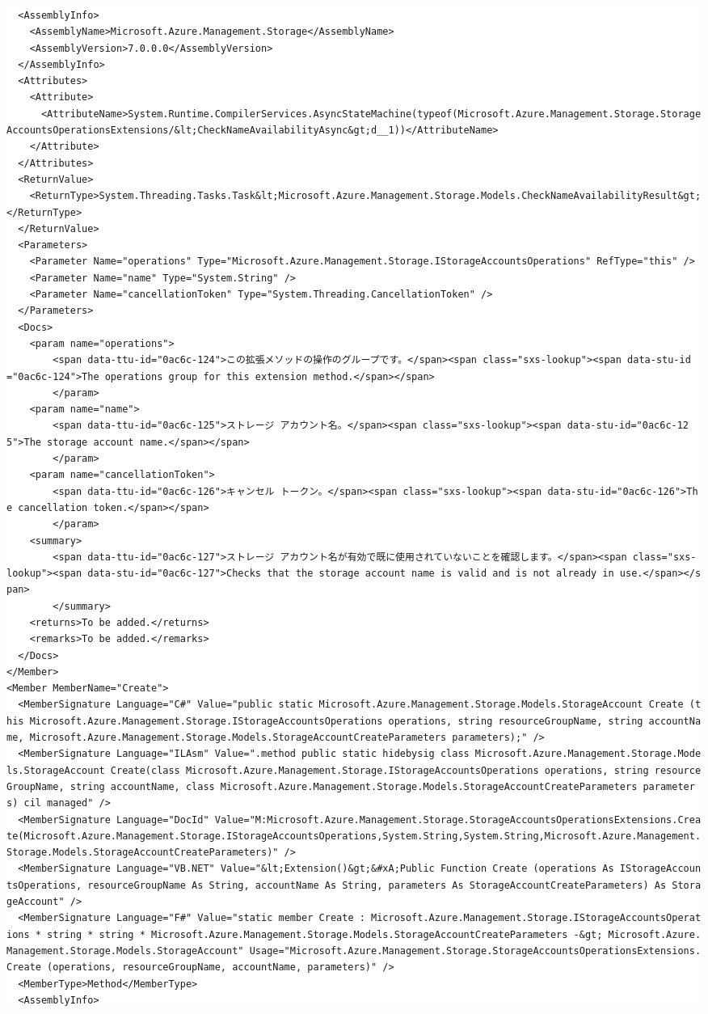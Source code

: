       <AssemblyInfo>
        <AssemblyName>Microsoft.Azure.Management.Storage</AssemblyName>
        <AssemblyVersion>7.0.0.0</AssemblyVersion>
      </AssemblyInfo>
      <Attributes>
        <Attribute>
          <AttributeName>System.Runtime.CompilerServices.AsyncStateMachine(typeof(Microsoft.Azure.Management.Storage.StorageAccountsOperationsExtensions/&lt;CheckNameAvailabilityAsync&gt;d__1))</AttributeName>
        </Attribute>
      </Attributes>
      <ReturnValue>
        <ReturnType>System.Threading.Tasks.Task&lt;Microsoft.Azure.Management.Storage.Models.CheckNameAvailabilityResult&gt;</ReturnType>
      </ReturnValue>
      <Parameters>
        <Parameter Name="operations" Type="Microsoft.Azure.Management.Storage.IStorageAccountsOperations" RefType="this" />
        <Parameter Name="name" Type="System.String" />
        <Parameter Name="cancellationToken" Type="System.Threading.CancellationToken" />
      </Parameters>
      <Docs>
        <param name="operations">
            <span data-ttu-id="0ac6c-124">この拡張メソッドの操作のグループです。</span><span class="sxs-lookup"><span data-stu-id="0ac6c-124">The operations group for this extension method.</span></span>
            </param>
        <param name="name">
            <span data-ttu-id="0ac6c-125">ストレージ アカウント名。</span><span class="sxs-lookup"><span data-stu-id="0ac6c-125">The storage account name.</span></span>
            </param>
        <param name="cancellationToken">
            <span data-ttu-id="0ac6c-126">キャンセル トークン。</span><span class="sxs-lookup"><span data-stu-id="0ac6c-126">The cancellation token.</span></span>
            </param>
        <summary>
            <span data-ttu-id="0ac6c-127">ストレージ アカウント名が有効で既に使用されていないことを確認します。</span><span class="sxs-lookup"><span data-stu-id="0ac6c-127">Checks that the storage account name is valid and is not already in use.</span></span>
            </summary>
        <returns>To be added.</returns>
        <remarks>To be added.</remarks>
      </Docs>
    </Member>
    <Member MemberName="Create">
      <MemberSignature Language="C#" Value="public static Microsoft.Azure.Management.Storage.Models.StorageAccount Create (this Microsoft.Azure.Management.Storage.IStorageAccountsOperations operations, string resourceGroupName, string accountName, Microsoft.Azure.Management.Storage.Models.StorageAccountCreateParameters parameters);" />
      <MemberSignature Language="ILAsm" Value=".method public static hidebysig class Microsoft.Azure.Management.Storage.Models.StorageAccount Create(class Microsoft.Azure.Management.Storage.IStorageAccountsOperations operations, string resourceGroupName, string accountName, class Microsoft.Azure.Management.Storage.Models.StorageAccountCreateParameters parameters) cil managed" />
      <MemberSignature Language="DocId" Value="M:Microsoft.Azure.Management.Storage.StorageAccountsOperationsExtensions.Create(Microsoft.Azure.Management.Storage.IStorageAccountsOperations,System.String,System.String,Microsoft.Azure.Management.Storage.Models.StorageAccountCreateParameters)" />
      <MemberSignature Language="VB.NET" Value="&lt;Extension()&gt;&#xA;Public Function Create (operations As IStorageAccountsOperations, resourceGroupName As String, accountName As String, parameters As StorageAccountCreateParameters) As StorageAccount" />
      <MemberSignature Language="F#" Value="static member Create : Microsoft.Azure.Management.Storage.IStorageAccountsOperations * string * string * Microsoft.Azure.Management.Storage.Models.StorageAccountCreateParameters -&gt; Microsoft.Azure.Management.Storage.Models.StorageAccount" Usage="Microsoft.Azure.Management.Storage.StorageAccountsOperationsExtensions.Create (operations, resourceGroupName, accountName, parameters)" />
      <MemberType>Method</MemberType>
      <AssemblyInfo>